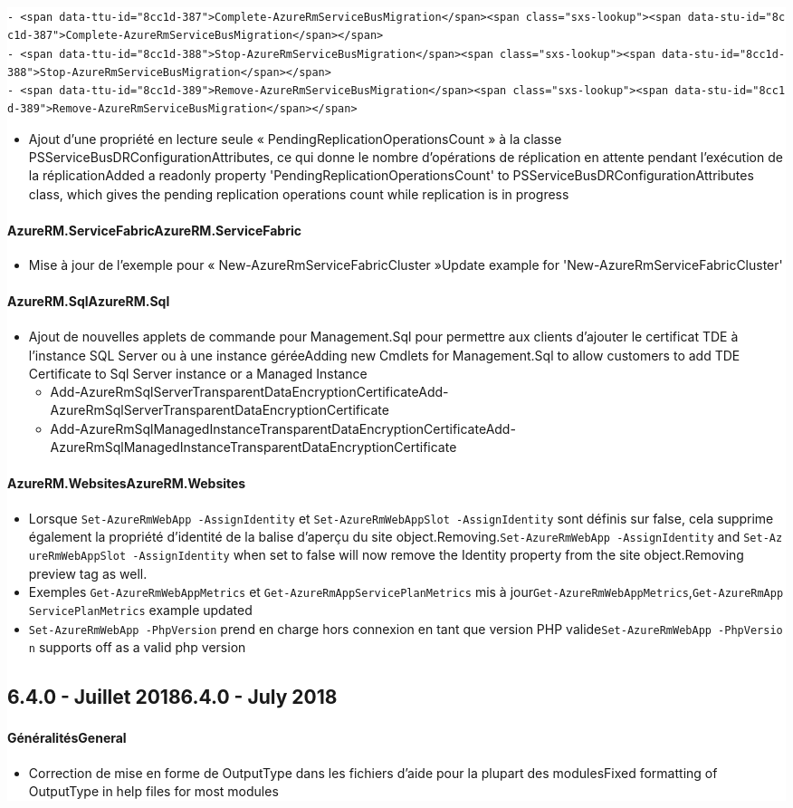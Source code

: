     - <span data-ttu-id="8cc1d-387">Complete-AzureRmServiceBusMigration</span><span class="sxs-lookup"><span data-stu-id="8cc1d-387">Complete-AzureRmServiceBusMigration</span></span>
    - <span data-ttu-id="8cc1d-388">Stop-AzureRmServiceBusMigration</span><span class="sxs-lookup"><span data-stu-id="8cc1d-388">Stop-AzureRmServiceBusMigration</span></span>
    - <span data-ttu-id="8cc1d-389">Remove-AzureRmServiceBusMigration</span><span class="sxs-lookup"><span data-stu-id="8cc1d-389">Remove-AzureRmServiceBusMigration</span></span>
* <span data-ttu-id="8cc1d-390">Ajout d’une propriété en lecture seule « PendingReplicationOperationsCount » à la classe PSServiceBusDRConfigurationAttributes, ce qui donne le nombre d’opérations de réplication en attente pendant l’exécution de la réplication</span><span class="sxs-lookup"><span data-stu-id="8cc1d-390">Added a readonly property 'PendingReplicationOperationsCount' to PSServiceBusDRConfigurationAttributes class, which gives the pending replication operations count while replication is in progress</span></span>

#### <a name="azurermservicefabric"></a><span data-ttu-id="8cc1d-391">AzureRM.ServiceFabric</span><span class="sxs-lookup"><span data-stu-id="8cc1d-391">AzureRM.ServiceFabric</span></span>
* <span data-ttu-id="8cc1d-392">Mise à jour de l’exemple pour « New-AzureRmServiceFabricCluster »</span><span class="sxs-lookup"><span data-stu-id="8cc1d-392">Update example for 'New-AzureRmServiceFabricCluster'</span></span>

#### <a name="azurermsql"></a><span data-ttu-id="8cc1d-393">AzureRM.Sql</span><span class="sxs-lookup"><span data-stu-id="8cc1d-393">AzureRM.Sql</span></span>
* <span data-ttu-id="8cc1d-394">Ajout de nouvelles applets de commande pour Management.Sql pour permettre aux clients d’ajouter le certificat TDE à l’instance SQL Server ou à une instance gérée</span><span class="sxs-lookup"><span data-stu-id="8cc1d-394">Adding new Cmdlets for Management.Sql to allow customers to add TDE Certificate to Sql Server instance or a Managed Instance</span></span>
    - <span data-ttu-id="8cc1d-395">Add-AzureRmSqlServerTransparentDataEncryptionCertificate</span><span class="sxs-lookup"><span data-stu-id="8cc1d-395">Add-AzureRmSqlServerTransparentDataEncryptionCertificate</span></span>
    - <span data-ttu-id="8cc1d-396">Add-AzureRmSqlManagedInstanceTransparentDataEncryptionCertificate</span><span class="sxs-lookup"><span data-stu-id="8cc1d-396">Add-AzureRmSqlManagedInstanceTransparentDataEncryptionCertificate</span></span>

#### <a name="azurermwebsites"></a><span data-ttu-id="8cc1d-397">AzureRM.Websites</span><span class="sxs-lookup"><span data-stu-id="8cc1d-397">AzureRM.Websites</span></span>
* <span data-ttu-id="8cc1d-398">Lorsque `Set-AzureRmWebApp -AssignIdentity` et `Set-AzureRmWebAppSlot -AssignIdentity` sont définis sur false, cela supprime également la propriété d’identité de la balise d’aperçu du site object.Removing.</span><span class="sxs-lookup"><span data-stu-id="8cc1d-398">`Set-AzureRmWebApp -AssignIdentity` and  `Set-AzureRmWebAppSlot -AssignIdentity` when set to false will now remove the Identity property from the site object.Removing preview tag as well.</span></span>
* <span data-ttu-id="8cc1d-399">Exemples `Get-AzureRmWebAppMetrics` et `Get-AzureRmAppServicePlanMetrics` mis à jour</span><span class="sxs-lookup"><span data-stu-id="8cc1d-399">`Get-AzureRmWebAppMetrics`,`Get-AzureRmAppServicePlanMetrics` example updated</span></span>
* <span data-ttu-id="8cc1d-400">`Set-AzureRmWebApp -PhpVersion` prend en charge hors connexion en tant que version PHP valide</span><span class="sxs-lookup"><span data-stu-id="8cc1d-400">`Set-AzureRmWebApp -PhpVersion` supports off as a valid php version</span></span>

## <a name="640---july-2018"></a><span data-ttu-id="8cc1d-401">6.4.0 - Juillet 2018</span><span class="sxs-lookup"><span data-stu-id="8cc1d-401">6.4.0 - July 2018</span></span>
#### <a name="general"></a><span data-ttu-id="8cc1d-402">Généralités</span><span class="sxs-lookup"><span data-stu-id="8cc1d-402">General</span></span>
* <span data-ttu-id="8cc1d-403">Correction de mise en forme de OutputType dans les fichiers d’aide pour la plupart des modules</span><span class="sxs-lookup"><span data-stu-id="8cc1d-403">Fixed formatting of OutputType in help files for most modules</span></span>

